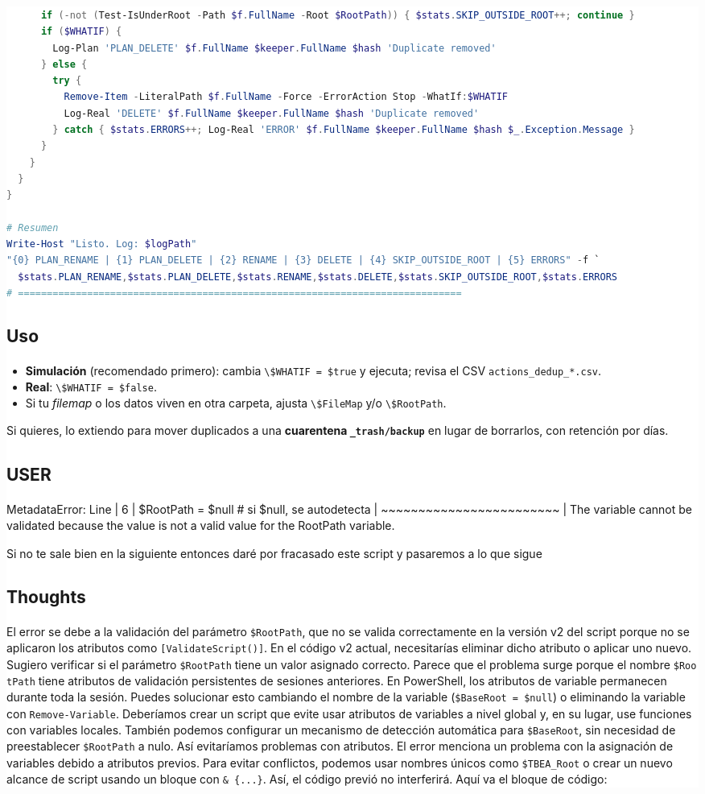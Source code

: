 ```powershell
      if (-not (Test-IsUnderRoot -Path $f.FullName -Root $RootPath)) { $stats.SKIP_OUTSIDE_ROOT++; continue }
      if ($WHATIF) {
        Log-Plan 'PLAN_DELETE' $f.FullName $keeper.FullName $hash 'Duplicate removed'
      } else {
        try {
          Remove-Item -LiteralPath $f.FullName -Force -ErrorAction Stop -WhatIf:$WHATIF
          Log-Real 'DELETE' $f.FullName $keeper.FullName $hash 'Duplicate removed'
        } catch { $stats.ERRORS++; Log-Real 'ERROR' $f.FullName $keeper.FullName $hash $_.Exception.Message }
      }
    }
  }
}

# Resumen
Write-Host "Listo. Log: $logPath"
"{0} PLAN_RENAME | {1} PLAN_DELETE | {2} RENAME | {3} DELETE | {4} SKIP_OUTSIDE_ROOT | {5} ERRORS" -f `
  $stats.PLAN_RENAME,$stats.PLAN_DELETE,$stats.RENAME,$stats.DELETE,$stats.SKIP_OUTSIDE_ROOT,$stats.ERRORS
# =============================================================================
```

## Uso
- **Simulación** (recomendado primero): cambia `\$WHATIF = $true` y ejecuta; revisa el CSV `actions_dedup_*.csv`.  
- **Real**: `\$WHATIF = $false`.  
- Si tu *filemap* o los datos viven en otra carpeta, ajusta `\$FileMap` y/o `\$RootPath`.

Si quieres, lo extiendo para mover duplicados a una **cuarentena `_trash/backup`** en lugar de borrarlos, con retención por días.

## USER
MetadataError:
Line |
   6 |  $RootPath        = $null    # si $null, se autodetecta
     |  ~~~~~~~~~~~~~~~~~~~~~~~~
     | The variable cannot be validated because the value  is not a valid value for the RootPath variable.

Si no te sale bien en la siguiente entonces daré por fracasado este script y pasaremos a lo que sigue

## Thoughts
El error se debe a la validación del parámetro `$RootPath`, que no se valida correctamente en la versión v2 del script porque no se aplicaron los atributos como `[ValidateScript()]`. En el código v2 actual, necesitarías eliminar dicho atributo o aplicar uno nuevo. Sugiero verificar si el parámetro `$RootPath` tiene un valor asignado correcto.
Parece que el problema surge porque el nombre `$RootPath` tiene atributos de validación persistentes de sesiones anteriores. En PowerShell, los atributos de variable permanecen durante toda la sesión. Puedes solucionar esto cambiando el nombre de la variable (`$BaseRoot = $null`) o eliminando la variable con `Remove-Variable`.
Deberíamos crear un script que evite usar atributos de variables a nivel global y, en su lugar, use funciones con variables locales. También podemos configurar un mecanismo de detección automática para `$BaseRoot`, sin necesidad de preestablecer `$RootPath` a nulo. Así evitaríamos problemas con atributos.
El error menciona un problema con la asignación de variables debido a atributos previos. Para evitar conflictos, podemos usar nombres únicos como `$TBEA_Root` o crear un nuevo alcance de script usando un bloque con `& {...}`. Así, el código previó no interferirá. Aquí va el bloque de código:
